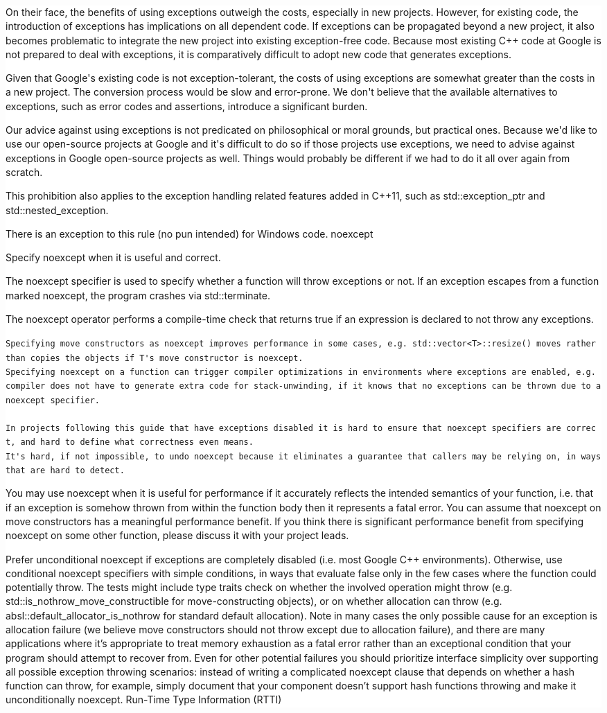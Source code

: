 On their face, the benefits of using exceptions outweigh the costs, especially in new projects. However, for existing code, the introduction of exceptions has implications on all dependent code. If exceptions can be propagated beyond a new project, it also becomes problematic to integrate the new project into existing exception-free code. Because most existing C++ code at Google is not prepared to deal with exceptions, it is comparatively difficult to adopt new code that generates exceptions.

Given that Google's existing code is not exception-tolerant, the costs of using exceptions are somewhat greater than the costs in a new project. The conversion process would be slow and error-prone. We don't believe that the available alternatives to exceptions, such as error codes and assertions, introduce a significant burden.

Our advice against using exceptions is not predicated on philosophical or moral grounds, but practical ones. Because we'd like to use our open-source projects at Google and it's difficult to do so if those projects use exceptions, we need to advise against exceptions in Google open-source projects as well. Things would probably be different if we had to do it all over again from scratch.

This prohibition also applies to the exception handling related features added in C++11, such as std::exception_ptr and std::nested_exception.

There is an exception to this rule (no pun intended) for Windows code.
noexcept

Specify noexcept when it is useful and correct.

The noexcept specifier is used to specify whether a function will throw exceptions or not. If an exception escapes from a function marked noexcept, the program crashes via std::terminate.

The noexcept operator performs a compile-time check that returns true if an expression is declared to not throw any exceptions.

    Specifying move constructors as noexcept improves performance in some cases, e.g. std::vector<T>::resize() moves rather than copies the objects if T's move constructor is noexcept.
    Specifying noexcept on a function can trigger compiler optimizations in environments where exceptions are enabled, e.g. compiler does not have to generate extra code for stack-unwinding, if it knows that no exceptions can be thrown due to a noexcept specifier.

    In projects following this guide that have exceptions disabled it is hard to ensure that noexcept specifiers are correct, and hard to define what correctness even means.
    It's hard, if not impossible, to undo noexcept because it eliminates a guarantee that callers may be relying on, in ways that are hard to detect.

You may use noexcept when it is useful for performance if it accurately reflects the intended semantics of your function, i.e. that if an exception is somehow thrown from within the function body then it represents a fatal error. You can assume that noexcept on move constructors has a meaningful performance benefit. If you think there is significant performance benefit from specifying noexcept on some other function, please discuss it with your project leads.

Prefer unconditional noexcept if exceptions are completely disabled (i.e. most Google C++ environments). Otherwise, use conditional noexcept specifiers with simple conditions, in ways that evaluate false only in the few cases where the function could potentially throw. The tests might include type traits check on whether the involved operation might throw (e.g. std::is_nothrow_move_constructible for move-constructing objects), or on whether allocation can throw (e.g. absl::default_allocator_is_nothrow for standard default allocation). Note in many cases the only possible cause for an exception is allocation failure (we believe move constructors should not throw except due to allocation failure), and there are many applications where it’s appropriate to treat memory exhaustion as a fatal error rather than an exceptional condition that your program should attempt to recover from. Even for other potential failures you should prioritize interface simplicity over supporting all possible exception throwing scenarios: instead of writing a complicated noexcept clause that depends on whether a hash function can throw, for example, simply document that your component doesn’t support hash functions throwing and make it unconditionally noexcept.
Run-Time Type Information (RTTI)
